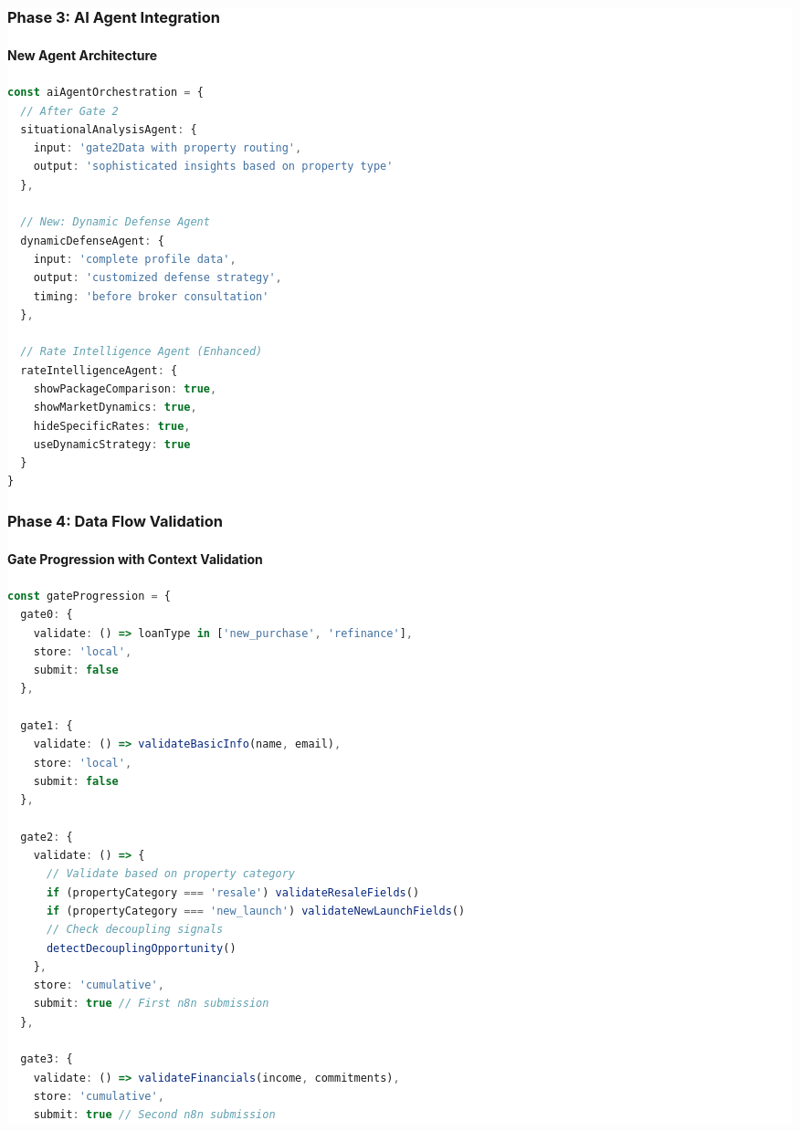 ```typescript
```

### Phase 3: AI Agent Integration

#### New Agent Architecture
```typescript
const aiAgentOrchestration = {
  // After Gate 2
  situationalAnalysisAgent: {
    input: 'gate2Data with property routing',
    output: 'sophisticated insights based on property type'
  },
  
  // New: Dynamic Defense Agent
  dynamicDefenseAgent: {
    input: 'complete profile data',
    output: 'customized defense strategy',
    timing: 'before broker consultation'
  },
  
  // Rate Intelligence Agent (Enhanced)
  rateIntelligenceAgent: {
    showPackageComparison: true,
    showMarketDynamics: true,
    hideSpecificRates: true,
    useDynamicStrategy: true
  }
}
```

### Phase 4: Data Flow Validation

#### Gate Progression with Context Validation
```typescript
const gateProgression = {
  gate0: {
    validate: () => loanType in ['new_purchase', 'refinance'],
    store: 'local',
    submit: false
  },
  
  gate1: {
    validate: () => validateBasicInfo(name, email),
    store: 'local',
    submit: false
  },
  
  gate2: {
    validate: () => {
      // Validate based on property category
      if (propertyCategory === 'resale') validateResaleFields()
      if (propertyCategory === 'new_launch') validateNewLaunchFields()
      // Check decoupling signals
      detectDecouplingOpportunity()
    },
    store: 'cumulative',
    submit: true // First n8n submission
  },
  
  gate3: {
    validate: () => validateFinancials(income, commitments),
    store: 'cumulative',
    submit: true // Second n8n submission
```